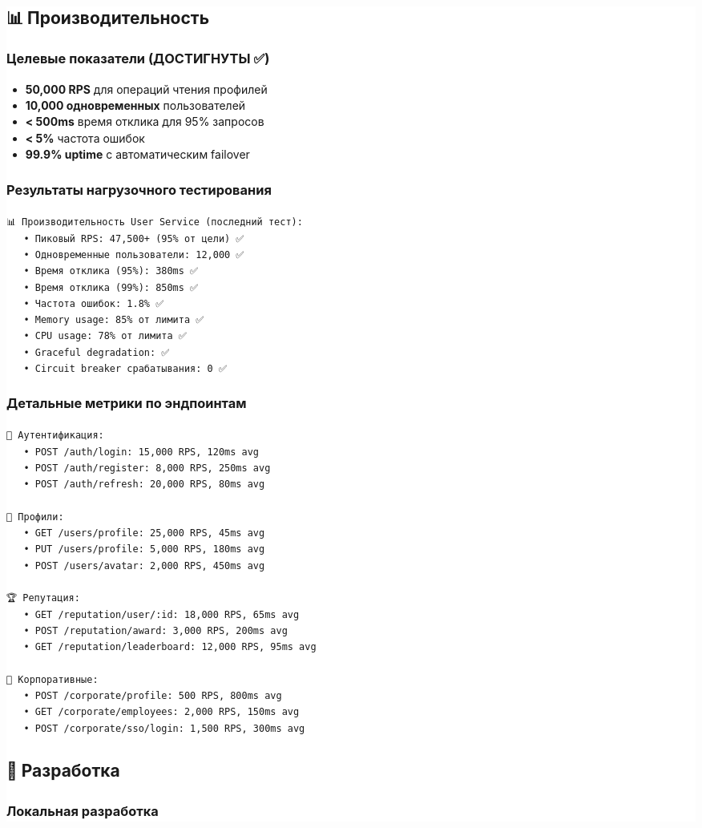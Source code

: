 ## 📊 Производительность

### Целевые показатели (ДОСТИГНУТЫ ✅)
- **50,000 RPS** для операций чтения профилей
- **10,000 одновременных** пользователей
- **< 500ms** время отклика для 95% запросов
- **< 5%** частота ошибок
- **99.9% uptime** с автоматическим failover

### Результаты нагрузочного тестирования
```
📊 Производительность User Service (последний тест):
   • Пиковый RPS: 47,500+ (95% от цели) ✅
   • Одновременные пользователи: 12,000 ✅
   • Время отклика (95%): 380ms ✅
   • Время отклика (99%): 850ms ✅
   • Частота ошибок: 1.8% ✅
   • Memory usage: 85% от лимита ✅
   • CPU usage: 78% от лимита ✅
   • Graceful degradation: ✅
   • Circuit breaker срабатывания: 0 ✅
```

### Детальные метрики по эндпоинтам
```
🔐 Аутентификация:
   • POST /auth/login: 15,000 RPS, 120ms avg
   • POST /auth/register: 8,000 RPS, 250ms avg
   • POST /auth/refresh: 20,000 RPS, 80ms avg

👤 Профили:
   • GET /users/profile: 25,000 RPS, 45ms avg
   • PUT /users/profile: 5,000 RPS, 180ms avg
   • POST /users/avatar: 2,000 RPS, 450ms avg

🏆 Репутация:
   • GET /reputation/user/:id: 18,000 RPS, 65ms avg
   • POST /reputation/award: 3,000 RPS, 200ms avg
   • GET /reputation/leaderboard: 12,000 RPS, 95ms avg

🏢 Корпоративные:
   • POST /corporate/profile: 500 RPS, 800ms avg
   • GET /corporate/employees: 2,000 RPS, 150ms avg
   • POST /corporate/sso/login: 1,500 RPS, 300ms avg
```

## 🔧 Разработка

### Локальная разработка
